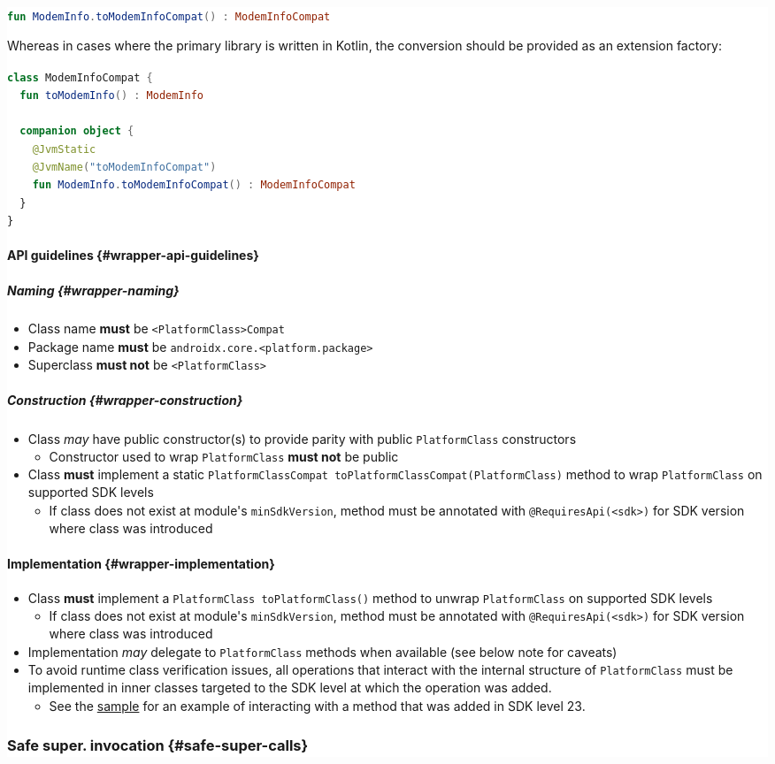 ```kotlin
fun ModemInfo.toModemInfoCompat() : ModemInfoCompat
```

Whereas in cases where the primary library is written in Kotlin, the conversion
should be provided as an extension factory:

```kotlin
class ModemInfoCompat {
  fun toModemInfo() : ModemInfo

  companion object {
    @JvmStatic
    @JvmName("toModemInfoCompat")
    fun ModemInfo.toModemInfoCompat() : ModemInfoCompat
  }
}
```

#### API guidelines {#wrapper-api-guidelines}

##### Naming {#wrapper-naming}

*   Class name **must** be `<PlatformClass>Compat`
*   Package name **must** be `androidx.core.<platform.package>`
*   Superclass **must not** be `<PlatformClass>`

##### Construction {#wrapper-construction}

*   Class *may* have public constructor(s) to provide parity with public
    `PlatformClass` constructors
    *   Constructor used to wrap `PlatformClass` **must not** be public
*   Class **must** implement a static `PlatformClassCompat
    toPlatformClassCompat(PlatformClass)` method to wrap `PlatformClass` on
    supported SDK levels
    *   If class does not exist at module's `minSdkVersion`, method must be
        annotated with `@RequiresApi(<sdk>)` for SDK version where class was
        introduced

#### Implementation {#wrapper-implementation}

*   Class **must** implement a `PlatformClass toPlatformClass()` method to
    unwrap `PlatformClass` on supported SDK levels
    *   If class does not exist at module's `minSdkVersion`, method must be
        annotated with `@RequiresApi(<sdk>)` for SDK version where class was
        introduced
*   Implementation *may* delegate to `PlatformClass` methods when available (see
    below note for caveats)
*   To avoid runtime class verification issues, all operations that interact
    with the internal structure of `PlatformClass` must be implemented in inner
    classes targeted to the SDK level at which the operation was added.
    *   See the [sample](#wrapper-sample) for an example of interacting with a
        method that was added in SDK level 23.

### Safe super. invocation {#safe-super-calls}
